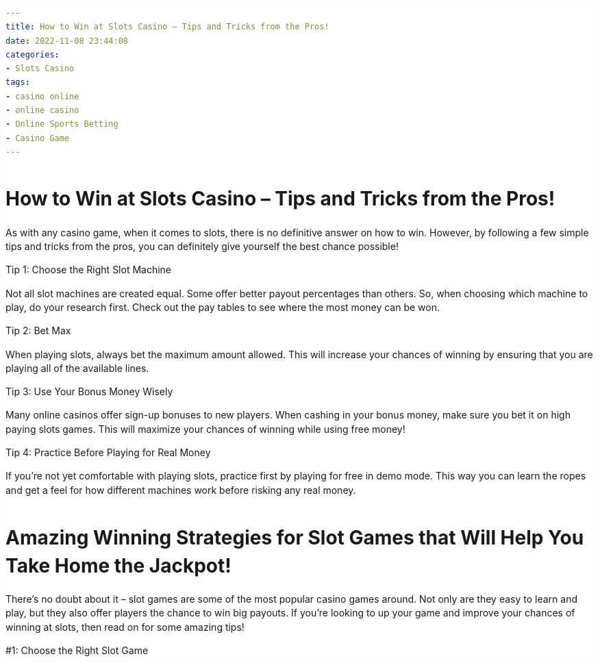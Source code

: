 ```yaml
---
title: How to Win at Slots Casino – Tips and Tricks from the Pros!
date: 2022-11-08 23:44:08
categories:
- Slots Casino
tags:
- casino online
- online casino
- Online Sports Betting
- Casino Game
---
```



#  How to Win at Slots Casino – Tips and Tricks from the Pros!

As with any casino game, when it comes to slots, there is no definitive answer on how to win. However, by following a few simple tips and tricks from the pros, you can definitely give yourself the best chance possible!

Tip 1: Choose the Right Slot Machine

Not all slot machines are created equal. Some offer better payout percentages than others. So, when choosing which machine to play, do your research first. Check out the pay tables to see where the most money can be won.

Tip 2: Bet Max

When playing slots, always bet the maximum amount allowed. This will increase your chances of winning by ensuring that you are playing all of the available lines.

Tip 3: Use Your Bonus Money Wisely

Many online casinos offer sign-up bonuses to new players. When cashing in your bonus money, make sure you bet it on high paying slots games. This will maximize your chances of winning while using free money!

Tip 4: Practice Before Playing for Real Money

If you’re not yet comfortable with playing slots, practice first by playing for free in demo mode. This way you can learn the ropes and get a feel for how different machines work before risking any real money.

#  Amazing Winning Strategies for Slot Games that Will Help You Take Home the Jackpot!

There’s no doubt about it – slot games are some of the most popular casino games around. Not only are they easy to learn and play, but they also offer players the chance to win big payouts. If you’re looking to up your game and improve your chances of winning at slots, then read on for some amazing tips!

#1: Choose the Right Slot Game
